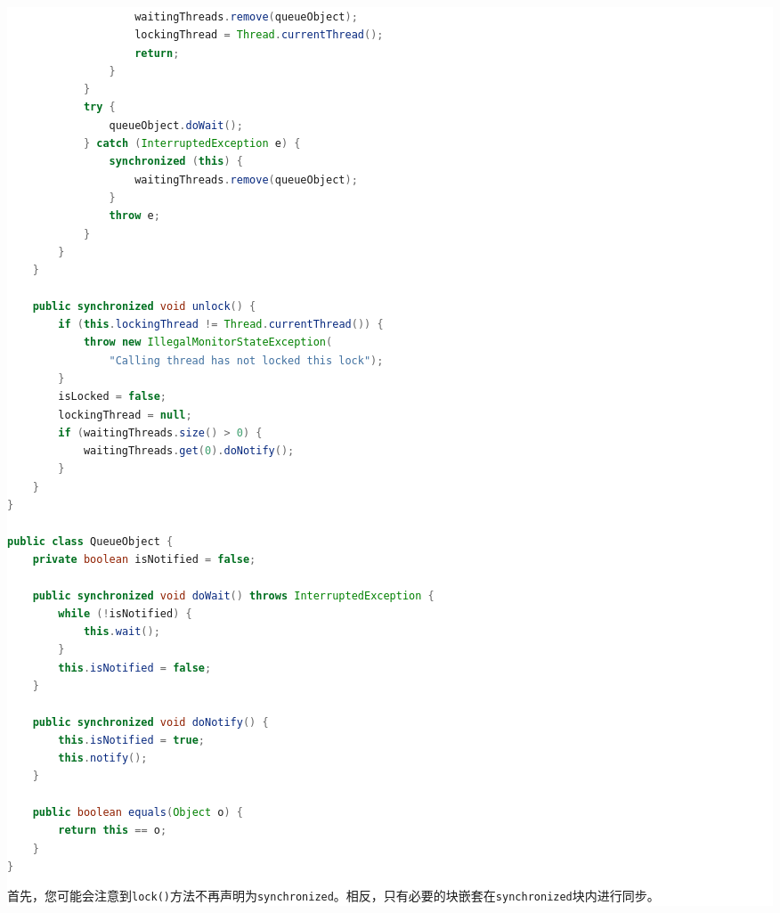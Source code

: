 ```java
                    waitingThreads.remove(queueObject);
                    lockingThread = Thread.currentThread();
                    return;
                }
            }
            try {
                queueObject.doWait();
            } catch (InterruptedException e) {
                synchronized (this) {
                    waitingThreads.remove(queueObject);
                }
                throw e;
            }
        }
    }

    public synchronized void unlock() {
        if (this.lockingThread != Thread.currentThread()) {
            throw new IllegalMonitorStateException(
                "Calling thread has not locked this lock");
        }
        isLocked = false;
        lockingThread = null;
        if (waitingThreads.size() > 0) {
            waitingThreads.get(0).doNotify();
        }
    }
}

public class QueueObject {
    private boolean isNotified = false;

    public synchronized void doWait() throws InterruptedException {
        while (!isNotified) {
            this.wait();
        }
        this.isNotified = false;
    }

    public synchronized void doNotify() {
        this.isNotified = true;
        this.notify();
    }

    public boolean equals(Object o) {
        return this == o;
    }
}
```

首先，您可能会注意到`lock()`方法不再声明为`synchronized`。相反，只有必要的块嵌套在`synchronized`块内进行同步。
